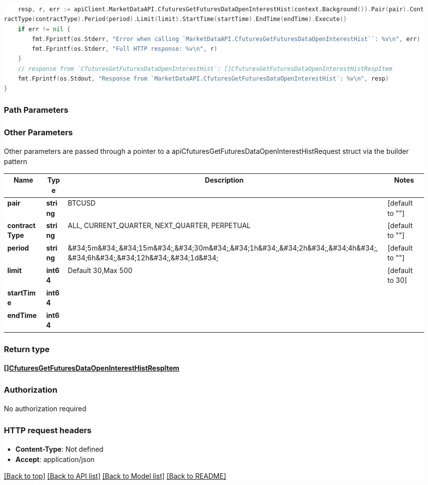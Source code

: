```go
	resp, r, err := apiClient.MarketDataAPI.CfuturesGetFuturesDataOpenInterestHist(context.Background()).Pair(pair).ContractType(contractType).Period(period).Limit(limit).StartTime(startTime).EndTime(endTime).Execute()
	if err != nil {
		fmt.Fprintf(os.Stderr, "Error when calling `MarketDataAPI.CfuturesGetFuturesDataOpenInterestHist``: %v\n", err)
		fmt.Fprintf(os.Stderr, "Full HTTP response: %v\n", r)
	}
	// response from `CfuturesGetFuturesDataOpenInterestHist`: []CfuturesGetFuturesDataOpenInterestHistRespItem
	fmt.Fprintf(os.Stdout, "Response from `MarketDataAPI.CfuturesGetFuturesDataOpenInterestHist`: %v\n", resp)
}
```

### Path Parameters



### Other Parameters

Other parameters are passed through a pointer to a apiCfuturesGetFuturesDataOpenInterestHistRequest struct via the builder pattern


Name | Type | Description  | Notes
------------- | ------------- | ------------- | -------------
 **pair** | **string** | BTCUSD | [default to &quot;&quot;]
 **contractType** | **string** | ALL, CURRENT_QUARTER, NEXT_QUARTER, PERPETUAL | [default to &quot;&quot;]
 **period** | **string** | &amp;#34;5m&amp;#34;,&amp;#34;15m&amp;#34;,&amp;#34;30m&amp;#34;,&amp;#34;1h&amp;#34;,&amp;#34;2h&amp;#34;,&amp;#34;4h&amp;#34;,&amp;#34;6h&amp;#34;,&amp;#34;12h&amp;#34;,&amp;#34;1d&amp;#34; | [default to &quot;&quot;]
 **limit** | **int64** | Default 30,Max 500 | [default to 30]
 **startTime** | **int64** |  | 
 **endTime** | **int64** |  | 

### Return type

[**[]CfuturesGetFuturesDataOpenInterestHistRespItem**](CfuturesGetFuturesDataOpenInterestHistRespItem.md)

### Authorization

No authorization required

### HTTP request headers

- **Content-Type**: Not defined
- **Accept**: application/json

[[Back to top]](#) [[Back to API list]](../README.md#documentation-for-api-endpoints)
[[Back to Model list]](../README.md#documentation-for-models)
[[Back to README]](../README.md)
